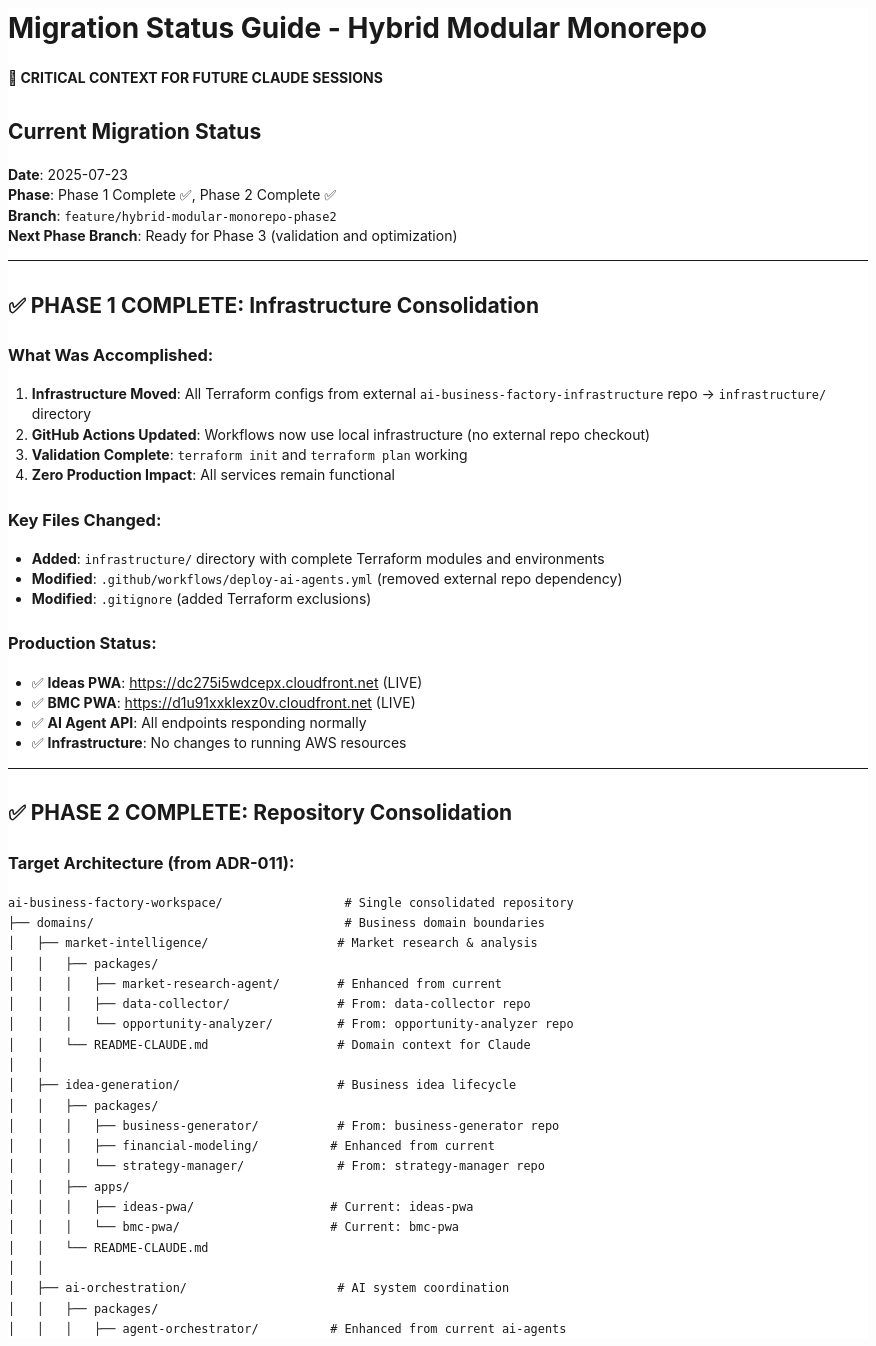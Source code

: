 # Migration Status Guide - Hybrid Modular Monorepo

**🎯 CRITICAL CONTEXT FOR FUTURE CLAUDE SESSIONS**

## **Current Migration Status**

**Date**: 2025-07-23  
**Phase**: Phase 1 Complete ✅, Phase 2 Complete ✅  
**Branch**: `feature/hybrid-modular-monorepo-phase2`  
**Next Phase Branch**: Ready for Phase 3 (validation and optimization)

---

## **✅ PHASE 1 COMPLETE: Infrastructure Consolidation**

### **What Was Accomplished:**
1. **Infrastructure Moved**: All Terraform configs from external `ai-business-factory-infrastructure` repo → `infrastructure/` directory
2. **GitHub Actions Updated**: Workflows now use local infrastructure (no external repo checkout)
3. **Validation Complete**: `terraform init` and `terraform plan` working
4. **Zero Production Impact**: All services remain functional

### **Key Files Changed:**
- **Added**: `infrastructure/` directory with complete Terraform modules and environments
- **Modified**: `.github/workflows/deploy-ai-agents.yml` (removed external repo dependency)
- **Modified**: `.gitignore` (added Terraform exclusions)

### **Production Status:**
- ✅ **Ideas PWA**: https://dc275i5wdcepx.cloudfront.net (LIVE)
- ✅ **BMC PWA**: https://d1u91xxklexz0v.cloudfront.net (LIVE)  
- ✅ **AI Agent API**: All endpoints responding normally
- ✅ **Infrastructure**: No changes to running AWS resources

---

## **✅ PHASE 2 COMPLETE: Repository Consolidation**

### **Target Architecture (from ADR-011):**
```
ai-business-factory-workspace/                 # Single consolidated repository
├── domains/                                   # Business domain boundaries
│   ├── market-intelligence/                  # Market research & analysis
│   │   ├── packages/
│   │   │   ├── market-research-agent/        # Enhanced from current
│   │   │   ├── data-collector/               # From: data-collector repo
│   │   │   └── opportunity-analyzer/         # From: opportunity-analyzer repo
│   │   └── README-CLAUDE.md                  # Domain context for Claude
│   │
│   ├── idea-generation/                      # Business idea lifecycle
│   │   ├── packages/
│   │   │   ├── business-generator/           # From: business-generator repo
│   │   │   ├── financial-modeling/          # Enhanced from current
│   │   │   └── strategy-manager/             # From: strategy-manager repo
│   │   ├── apps/
│   │   │   ├── ideas-pwa/                   # Current: ideas-pwa
│   │   │   └── bmc-pwa/                     # Current: bmc-pwa
│   │   └── README-CLAUDE.md
│   │
│   ├── ai-orchestration/                     # AI system coordination
│   │   ├── packages/
│   │   │   ├── agent-orchestrator/          # Enhanced from current ai-agents
```